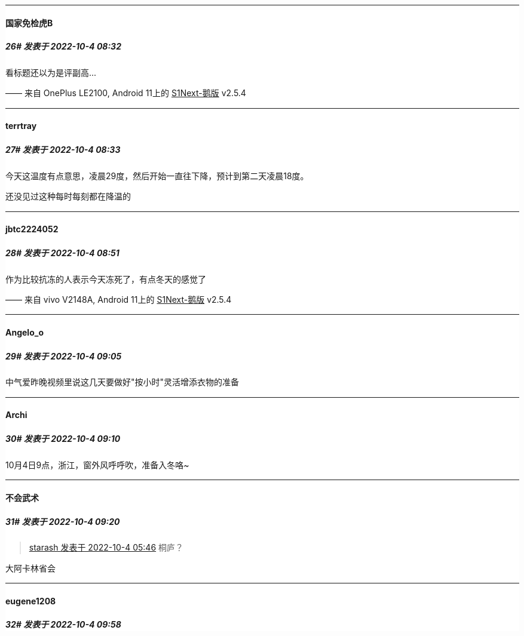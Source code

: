 *****

####  国家免检虎B  
##### 26#       发表于 2022-10-4 08:32

看标题还以为是评副高...

—— 来自 OnePlus LE2100, Android 11上的 [S1Next-鹅版](https://github.com/ykrank/S1-Next/releases) v2.5.4

*****

####  terrtray  
##### 27#       发表于 2022-10-4 08:33

今天这温度有点意思，凌晨29度，然后开始一直往下降，预计到第二天凌晨18度。

还没见过这种每时每刻都在降温的

*****

####  jbtc2224052  
##### 28#       发表于 2022-10-4 08:51

作为比较抗冻的人表示今天冻死了，有点冬天的感觉了

—— 来自 vivo V2148A, Android 11上的 [S1Next-鹅版](https://github.com/ykrank/S1-Next/releases) v2.5.4

*****

####  Angelo_o  
##### 29#       发表于 2022-10-4 09:05

中气爱昨晚视频里说这几天要做好"按小时"灵活增添衣物的准备

*****

####  Archi  
##### 30#       发表于 2022-10-4 09:10

10月4日9点，浙江，窗外风呼呼吹，准备入冬咯~



*****

####  不会武术  
##### 31#       发表于 2022-10-4 09:20

<blockquote><a href="httphttps://bbs.saraba1st.com/2b/forum.php?mod=redirect&amp;goto=findpost&amp;pid=57752119&amp;ptid=2097934" target="_blank">starash 发表于 2022-10-4 05:46</a>
桐庐？</blockquote>
大阿卡林省会

*****

####  eugene1208  
##### 32#       发表于 2022-10-4 09:58

